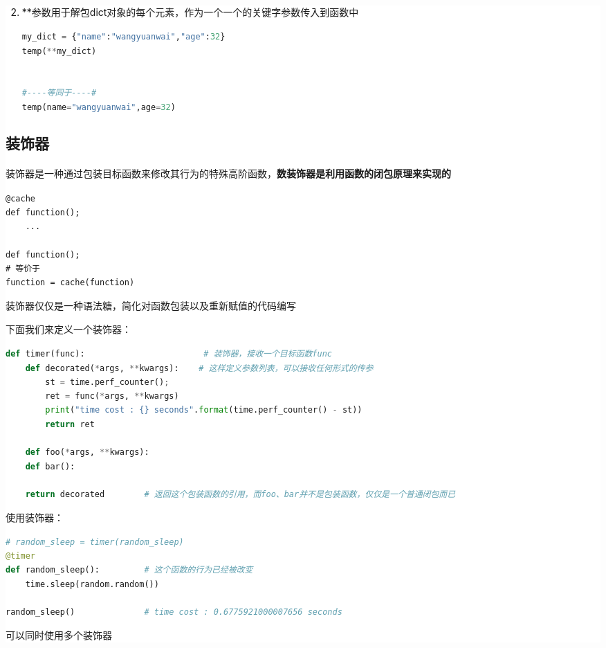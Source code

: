 2. **参数用于解包dict对象的每个元素，作为一个一个的关键字参数传入到函数中

   ~~~python
   my_dict = {"name":"wangyuanwai","age":32}
   temp(**my_dict)
   
   
   #----等同于----#
   temp(name="wangyuanwai",age=32)
   ~~~

   

## 装饰器

装饰器是一种通过包装目标函数来修改其行为的特殊高阶函数，**数装饰器是利用函数的闭包原理来实现的**

~~~
@cache
def function();
	...
	
def function();
# 等价于
function = cache(function)
~~~

装饰器仅仅是一种语法糖，简化对函数包装以及重新赋值的代码编写

下面我们来定义一个装饰器：

~~~python
def timer(func):						# 装饰器，接收一个目标函数func
    def decorated(*args, **kwargs):	   # 这样定义参数列表，可以接收任何形式的传参
        st = time.perf_counter();
        ret = func(*args, **kwargs)
        print("time cost : {} seconds".format(time.perf_counter() - st))
        return ret
    
	def foo(*args, **kwargs):
    def bar():
        
    return decorated		# 返回这个包装函数的引用，而foo、bar并不是包装函数，仅仅是一个普通闭包而已
~~~

使用装饰器：

~~~python
# random_sleep = timer(random_sleep)
@timer
def random_sleep():			# 这个函数的行为已经被改变
    time.sleep(random.random())
    
random_sleep()				# time cost : 0.6775921000007656 seconds
~~~

可以同时使用多个装饰器
